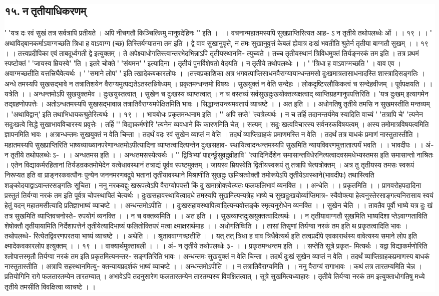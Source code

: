 ## १५. न तृतीयाधिकरणम्
' 'यत्र दः रवं सुखं तत्र सर्वत्रापि प्रतीयते ।
अपि नीचगतौ किञ्चित्किमु मानुषदेहिनः '' इति ।
।।
वचनान्महातमस्यपि सुखप्राप्तिरित्यत आह-
ऽ न तृतीये तथोपलब्धेः ओं । । १९ । ।
' अथाविद्बानकर्माऽवाग्गच्छति त्रिधा ह वाऽवाग्ग (च्छ) तिस्तिर्यग्यातना तम
इति । द्वे वाव सुखानुवृत्ते, न तमः सुखानुवृत्तं केबलं ह्येवात्र दःखं भवतीति
श्रुतेर्न तृतीया बाग्गतौ सुखम् । । १९ । ।
तत्त्वप्रदीपिका
एवं ताबदूर्ध्वगती द्वे इत्युक्तम् । ते अपेक्ष्याधोगतिस्त्वान्तरभेदभिन्नाऽपि तृतीयस्थानमि-
त्युच्यते । तच्च तृतीयस्थानं त्रिविधमुक्तं तिर्यङ्नरकं तम इति । तत्र प्रथमं स्पष्टोक्तं ' 'जायस्व
म्रियस्वे' 'ति । इतरे चोक्ते ' 'संयमन' ' इत्यादिना । तृतीयं पुनर्विशेषतो वेदयति । न तृतीये
तथोपलब्धेः । । ' 'त्रिधा ह वाऽवाग्मच्छति ' । वाव एव । अवाग्मच्छतीति यत्तत्त्रिघैवेत्यर्थः ।
' 'समाने लोप' ' इति त्खादेकबकारलोपः । ।तत्त्वप्रकाशिका
अत्र भगवत्पाप्तिसाधनवैराग्यायान्धन्तमसो दुःखमात्रतासाधनादस्ति शास्त्रादिसङ्गतिः । अन्धे
तमस्यपि सुखसद्भावे न तत्रातिशयेन वैराग्यमुत्पद्यतेऽतस्तन्निषेध्यम् । प्रकृतमन्धन्तमो विषयः ।
सुखयुक्तं न वेति सन्देहः । लोकदृष्टिरलौकिकत्वं च सन्देहवीजम् । पूर्वपक्षयति । । यत्रेति । ।
अन्धन्तमोऽपि सुखयुक्तमेव । दुःखयुस्तत्वात् । सुखेन च दुःखस्य व्याप्तत्वात् । न च वस्तव्यं
सर्वसुखदुःखयोक्तत्यक्षत्वाद् व्याप्तिग्रहणानुपपत्तिरिति । 'यत्र दुःखम् इत्यागमेन तद्ग्रहणोपपत्तेः ।
अतोऽन्धतमस्यपि सुखसद्भावान्न तत्रातिवैराग्यमपेक्षितमिति भावः ।
सिद्धान्तयन्त्यमवतार्य व्याचष्टे । । अत इति । । अधोगतिषु तृतीये तमसि न सुखमस्तीति
मन्तव्यम् । 'अथाविद्वान्' इति तथाभिधायकश्रुतेरित्यर्थः । । १९ । ।
भावबोधः
प्रकृतमन्धनाम इति । '' अपि सप्ते' 'त्यत्रेत्यर्थः । न च तर्हि तदानन्तर्यमेव स्यादिति
वाच्यं ' 'तत्रापि चे' 'त्यनेन सदुःखत्वे सिद्धे सुखाभावविचारस्य प्रवृत्तेः । तर्हि
'' विद्याकर्मणोरि 'त्यनेन व्यवधाने किं कारणमिति चेत् । सत्यम् । सदुः खत्वविचारस्य
सर्वनरकविषयत्वम् । अस्य तमोमात्रविषयत्वमिति ज्ञापनमिति भावः । अत्रान्धन्तमः
सुखयुक्तं न वेति चिन्ता । तदर्थं वदः रवं सुखेन व्याप्तं न वेति । तदर्थं व्याप्तिग्राहकं
प्रमाणमस्ति न वेति । तदर्थं तत्र बाधकं प्रमाणं नास्तुतास्तीति । महातमस्यपि
सुखप्राप्तिरिति भाष्यव्याख्यानपरेणान्धतमोऽपीत्यादिना व्याप्तत्वादित्यन्तेन दुःखसहाव-
स्थायित्वादन्धन्तमस्यपि सुखमिति न्यायविवरणमुत्तातात्पर्यं भवति । ।
भावदीपः
। । अं- न तृतीये तथोपलब्धेः ऽ- । । अन्धतमस इति । । अन्धतमसस्येत्यर्थः ।
'' द्वित्रिभ्यां पाद्दर्न्छूसुवदुव्रीहावि' 'त्यादिनिर्देशेन समासान्तविधेरनित्यत्वादवसमधेभ्यस्तमस
इति समासान्तो नाश्रितः । एतेन विद्याकर्मरहितानां तिर्यडन्रकतमोभेदेन यत्वेधावस्थानं
तत्राद्यं पूर्वव स्पष्टमुक्तम् । जायस्व म्रियस्वेति द्वितीयस्वरूपं तु तत्रापि चेत्यत्रोक्तम् । अत्र
तु तृतीयस्य तमसः स्वरूपं निरूप्यत इति वा प्राङ्नरकवत्पौनः पुन्येन जननमरणवद्रूपे
भतानां तृतीयावस्थाने मिश्राणीति सुखदुः खमिश्रत्वोक्तौ तमोरूपेऽपि तृतीयेऽवस्थाने(भावदीपः)
तथास्त्विति शङ्कोदयाद्वाऽवान्तरसङ्गतिः सूचिता । ननु नरकवद्दुः खरूपत्वेऽपि वैराग्योपपत्तौ
किं दु खमात्रोक्त्येत्यतः फलफलिभावं व्यनक्ति । । अन्धेति । । प्रकृतमिति । ।
प्रागवरोहपदादिना प्रस्तुतं तिर्यग्वा नरकं तम इति पूर्वत्र चोपस्थापितं चेत्यर्थः ।
दुःखसहावस्थायित्वादधे तमस्यपि सुखमित्यन्यत्रेह भाष्ये च सुखदुःखयोर्व्याप्तिमात्र-
स्यैवोक्त्या हेत्वनुस्तेरसाङ्गत्यनिरासाय स्वयं हेतुं वदन् महातमसीत्यादि प्रतिज्ञाभाष्यं
व्याचष्टे । । अन्धन्तमोऽपीति । । दुःखसहावस्थापित्वादित्यन्यवोत्तङ्के स्मृत्यनुरोधेन
व्यनक्ति । । सुखेन चेति । । तावतैव पूर्वौ भाष्ये यत्र दुः खं तत्र सुखमिति व्याप्तिवचनोस्ते-
रुपयोगं व्यनक्ति । । न च वक्तव्यमिति । । अत इति । । सुखव्याप्तदुःखयुक्तत्वादित्यर्थः । ।
न तृतीयावाग्गतौ सुखमिति भाष्यदिशा प्तेऽवाग्गताविति शेषोक्तौ तृतीयायामिति
निर्देशापत्तेर्न तृतीयेत्यादिभाष्यं फलितोक्तिपरं मत्वा क्ष्माक्षरार्थमाह । । अधोगतिष्विति । ।
तासां तिसृणां तिर्यग्वा नरकं तम इति थ प्रकृतत्वादिति भावः । तथोपलब्धे-
रित्येतद्विवरणपरतया भाष्यं व्याचष्टे । । अथेति । । श्रुताववाग्गच्छतीति । । यत् तत् त्रिधा ह
वाव त्रिधैवेत्यर्थ इति तत्वप्रदीपे एवकारार्थस्य वावेत्यस्य समाने लोप इति
क्ष्मादेकवकारलोप इत्युक्तम् । । १९ । ।
वाक्यार्थमुक्ताबली ।
। । अं- न तृतीये तथोपलब्धेः ३- । । प्रकृतमन्धन्तम इति । । सप्तेति सूत्रे प्रकृत-
मित्यर्थः । यद्वा विद्याकर्मणोरिति श्लोपात्तस्मृतौ तिर्यग्वा नरकं तम इति प्रकृतमित्यनन्तर-
सङ्गतिरिति भावः । अन्धन्तमः सुखयुक्तं न वेति चिन्ता । तदर्थं दुःखं सुखेन व्याप्तं न
वेति । तदर्थं व्याप्तिग्राहकप्रमाणस्य बाधकं नास्तुतास्तीति । अत्रापि सहस्थानमित्यु-
क्तन्यायप्रदर्शकं भाष्यं व्याचष्टे । । अन्धन्तमोऽपीति । । न तत्रातिवैराग्यमिति । । ननु वैराग्यं
रागाभावः । कथं तत्र तारतम्यमिति चेन्न । प्रतियोगिनि रागे फलतारतम्येन तारतम्यात् ।
अभावेऽपि तदनुसारेण फलतारतम्येन तारतम्यस्य विवक्षितत्वात् । सूत्रे सुखमित्यध्याहारः ।
तृतीये तिर्यग्वा नरकं तम इत्युक्ताधोगतिषु मध्ये तृतीये तमसीति विवक्षित्वा व्याचष्टे । ।